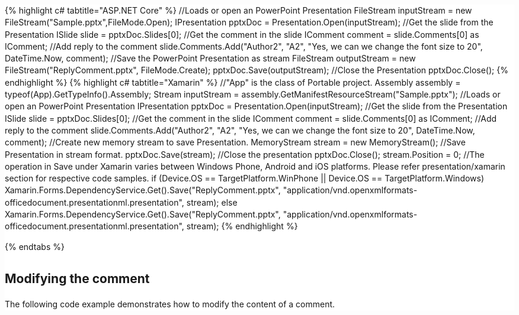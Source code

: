 
{% highlight c# tabtitle="ASP.NET Core" %}
//Loads or open an PowerPoint Presentation
FileStream inputStream = new FileStream("Sample.pptx",FileMode.Open);
IPresentation pptxDoc = Presentation.Open(inputStream);
//Get the slide from the Presentation
ISlide slide = pptxDoc.Slides[0];
//Get the comment in the slide
IComment comment = slide.Comments[0] as IComment;
//Add reply to the comment
slide.Comments.Add("Author2", "A2", "Yes, we can we change the font size to 20", DateTime.Now, comment);
//Save the PowerPoint Presentation as stream
FileStream outputStream = new FileStream("ReplyComment.pptx", FileMode.Create);
pptxDoc.Save(outputStream);
//Close the Presentation
pptxDoc.Close();
{% endhighlight %}
{% highlight c# tabtitle="Xamarin" %}
//"App" is the class of Portable project.
Assembly assembly = typeof(App).GetTypeInfo().Assembly;
Stream inputStream = assembly.GetManifestResourceStream("Sample.pptx");
//Loads or open an PowerPoint Presentation
IPresentation pptxDoc = Presentation.Open(inputStream);
//Get the slide from the Presentation
ISlide slide = pptxDoc.Slides[0];
//Get the comment in the slide
IComment comment = slide.Comments[0] as IComment;
//Add reply to the comment
slide.Comments.Add("Author2", "A2", "Yes, we can we change the font size to 20", DateTime.Now, comment);
//Create new memory stream to save Presentation.
MemoryStream stream = new MemoryStream();
//Save Presentation in stream format.
pptxDoc.Save(stream);
//Close the presentation
pptxDoc.Close();
stream.Position = 0;
//The operation in Save under Xamarin varies between Windows Phone, Android and iOS platforms. Please refer presentation/xamarin section for respective code samples.
if (Device.OS == TargetPlatform.WinPhone || Device.OS == TargetPlatform.Windows)
    Xamarin.Forms.DependencyService.Get<ISaveWindowsPhone>().Save("ReplyComment.pptx", "application/vnd.openxmlformats-officedocument.presentationml.presentation", stream);
else
    Xamarin.Forms.DependencyService.Get<ISave>().Save("ReplyComment.pptx", "application/vnd.openxmlformats-officedocument.presentationml.presentation", stream);
{% endhighlight %}

{% endtabs %}

## Modifying the comment
The following code example demonstrates how to modify the content of a comment.
